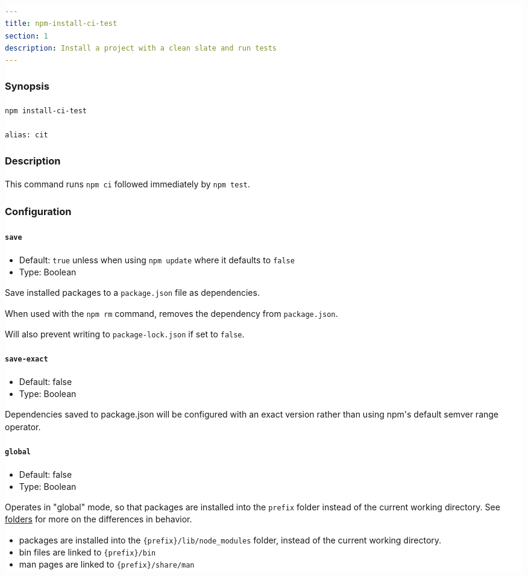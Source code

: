 ```yaml
---
title: npm-install-ci-test
section: 1
description: Install a project with a clean slate and run tests
---
```


### Synopsis

```bash
npm install-ci-test

alias: cit
```

### Description

This command runs `npm ci` followed immediately by `npm test`.

### Configuration

#### `save`

- Default: `true` unless when using `npm update` where it defaults to `false`
- Type: Boolean

Save installed packages to a `package.json` file as dependencies.

When used with the `npm rm` command, removes the dependency from
`package.json`.

Will also prevent writing to `package-lock.json` if set to `false`.

#### `save-exact`

- Default: false
- Type: Boolean

Dependencies saved to package.json will be configured with an exact version
rather than using npm's default semver range operator.

#### `global`

- Default: false
- Type: Boolean

Operates in "global" mode, so that packages are installed into the `prefix`
folder instead of the current working directory. See
[folders](/configuring-npm/folders) for more on the differences in behavior.

- packages are installed into the `{prefix}/lib/node_modules` folder, instead
  of the current working directory.
- bin files are linked to `{prefix}/bin`
- man pages are linked to `{prefix}/share/man`
